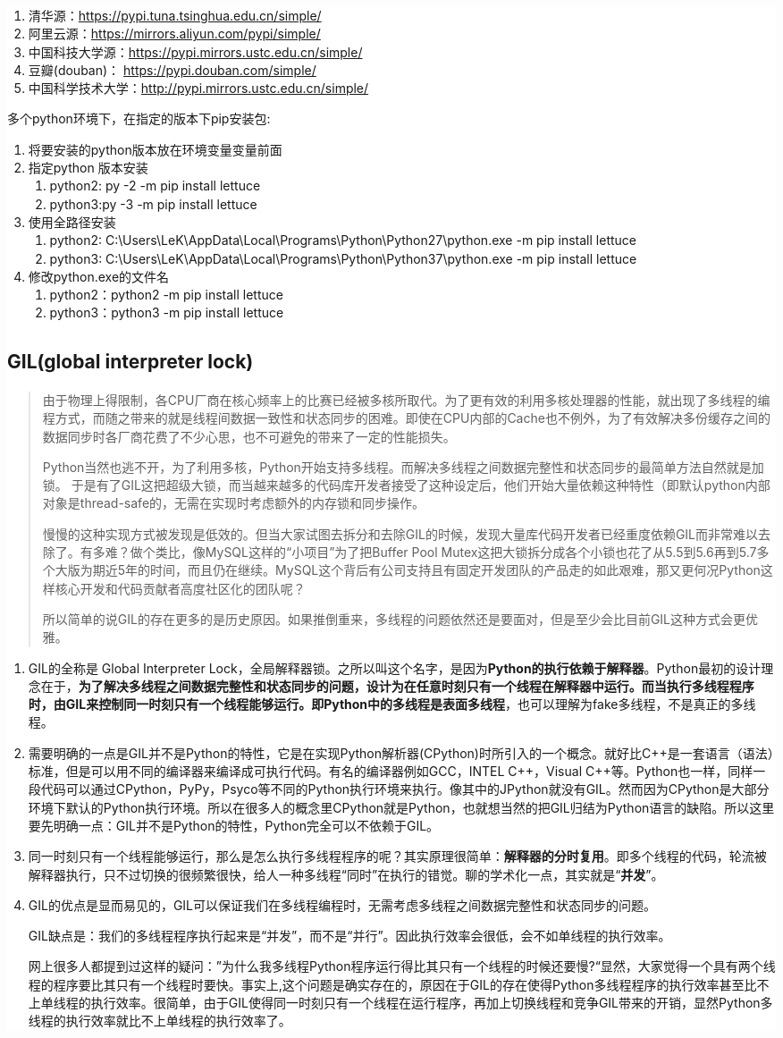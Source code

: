 

1. 清华源：https://pypi.tuna.tsinghua.edu.cn/simple/
2. 阿里云源：https://mirrors.aliyun.com/pypi/simple/
3. 中国科技大学源：https://pypi.mirrors.ustc.edu.cn/simple/
3. 豆瓣(douban)： https://pypi.douban.com/simple/
3. 中国科学技术大学：http://pypi.mirrors.ustc.edu.cn/simple/



多个python环境下，在指定的版本下pip安装包:

1. 将要安装的python版本放在环境变量变量前面
2. 指定python 版本安装
   1. python2: py -2 -m pip install lettuce
   2. python3:py -3 -m pip install lettuce
3. 使用全路径安装
   1. python2: C:\Users\LeK\AppData\Local\Programs\Python\Python27\python.exe -m pip install lettuce
   2. python3: C:\Users\LeK\AppData\Local\Programs\Python\Python37\python.exe -m pip install lettuce
4. 修改python.exe的文件名
   1. python2：python2 -m pip install lettuce
   2. python3：python3 -m pip install lettuce



##	GIL(global interpreter lock)

> 由于物理上得限制，各CPU厂商在核心频率上的比赛已经被多核所取代。为了更有效的利用多核处理器的性能，就出现了多线程的编程方式，而随之带来的就是线程间数据一致性和状态同步的困难。即使在CPU内部的Cache也不例外，为了有效解决多份缓存之间的数据同步时各厂商花费了不少心思，也不可避免的带来了一定的性能损失。
>
> Python当然也逃不开，为了利用多核，Python开始支持多线程。而解决多线程之间数据完整性和状态同步的最简单方法自然就是加锁。 于是有了GIL这把超级大锁，而当越来越多的代码库开发者接受了这种设定后，他们开始大量依赖这种特性（即默认python内部对象是thread-safe的，无需在实现时考虑额外的内存锁和同步操作。
>
> 慢慢的这种实现方式被发现是低效的。但当大家试图去拆分和去除GIL的时候，发现大量库代码开发者已经重度依赖GIL而非常难以去除了。有多难？做个类比，像MySQL这样的“小项目”为了把Buffer Pool Mutex这把大锁拆分成各个小锁也花了从5.5到5.6再到5.7多个大版为期近5年的时间，而且仍在继续。MySQL这个背后有公司支持且有固定开发团队的产品走的如此艰难，那又更何况Python这样核心开发和代码贡献者高度社区化的团队呢？
>
> 所以简单的说GIL的存在更多的是历史原因。如果推倒重来，多线程的问题依然还是要面对，但是至少会比目前GIL这种方式会更优雅。

1. GIL的全称是 Global Interpreter Lock，全局解释器锁。之所以叫这个名字，是因为**Python的执行依赖于解释器**。Python最初的设计理念在于，**为了解决多线程之间数据完整性和状态同步的问题，设计为在任意时刻只有一个线程在解释器中运行。**而当执行多线程程序时，由GIL来控制同一时刻只有一个线程能够运行。即**Python中的多线程是表面多线程**，也可以理解为fake多线程，不是真正的多线程。

2. 需要明确的一点是GIL并不是Python的特性，它是在实现Python解析器(CPython)时所引入的一个概念。就好比C++是一套语言（语法）标准，但是可以用不同的编译器来编译成可执行代码。有名的编译器例如GCC，INTEL C++，Visual C++等。Python也一样，同样一段代码可以通过CPython，PyPy，Psyco等不同的Python执行环境来执行。像其中的JPython就没有GIL。然而因为CPython是大部分环境下默认的Python执行环境。所以在很多人的概念里CPython就是Python，也就想当然的把GIL归结为Python语言的缺陷。所以这里要先明确一点：GIL并不是Python的特性，Python完全可以不依赖于GIL。

3. 同一时刻只有一个线程能够运行，那么是怎么执行多线程程序的呢？其实原理很简单：**解释器的分时复用**。即多个线程的代码，轮流被解释器执行，只不过切换的很频繁很快，给人一种多线程“同时”在执行的错觉。聊的学术化一点，其实就是“**并发**”。

4. GIL的优点是显而易见的，GIL可以保证我们在多线程编程时，无需考虑多线程之间数据完整性和状态同步的问题。

   GIL缺点是：我们的多线程程序执行起来是“并发”，而不是“并行”。因此执行效率会很低，会不如单线程的执行效率。

   网上很多人都提到过这样的疑问：”为什么我多线程Python程序运行得比其只有一个线程的时候还要慢?“显然，大家觉得一个具有两个线程的程序要比其只有一个线程时要快。事实上,这个问题是确实存在的，原因在于GIL的存在使得Python多线程程序的执行效率甚至比不上单线程的执行效率。很简单，由于GIL使得同一时刻只有一个线程在运行程序，再加上切换线程和竞争GIL带来的开销，显然Python多线程的执行效率就比不上单线程的执行效率了。
